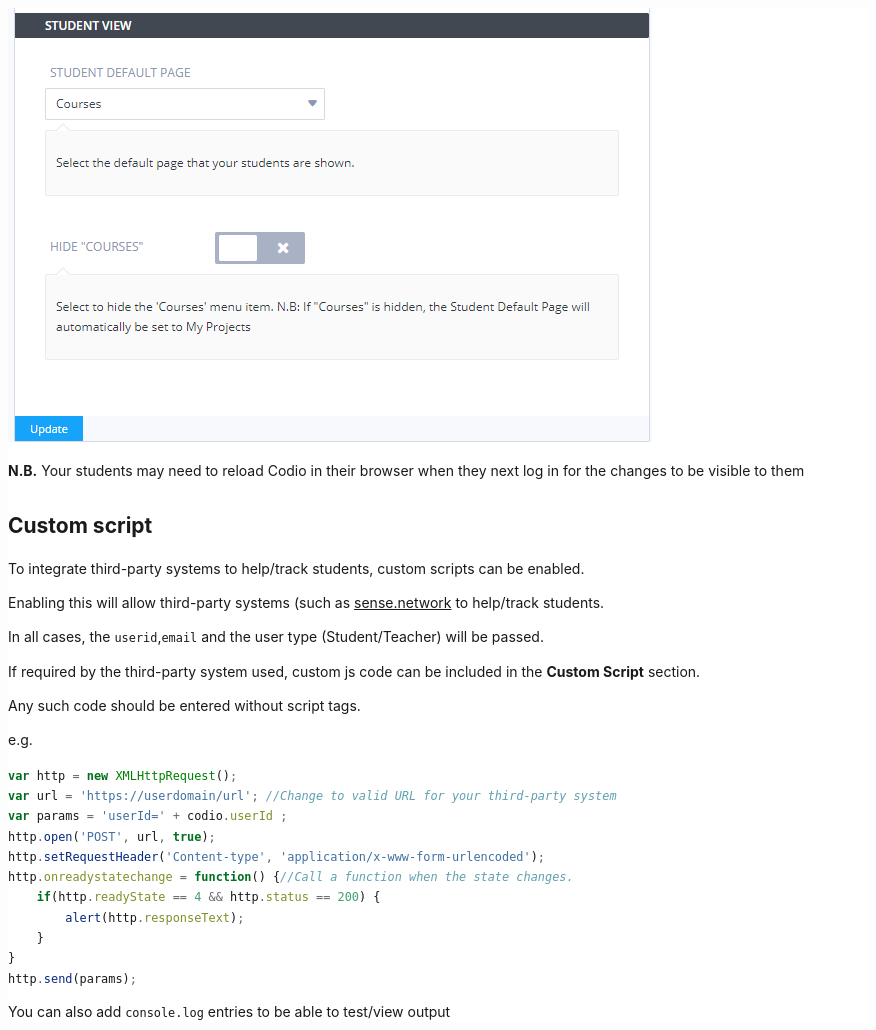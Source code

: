 ![authtoken](/img/manage_organization/dash.png)

**N.B.** Your students may need to reload Codio in their browser when they next log in for the changes to be visible to them


## Custom script
To integrate third-party systems to help/track students, custom scripts can be enabled.

Enabling this will allow third-party systems (such as [sense.network](/courses/assessments/#sense-network) to help/track students.

In all cases, the `userid`,`email` and the user type (Student/Teacher) will be passed.

If required by the third-party system used, custom js code can be included in the **Custom Script** section.

Any such code should be entered without script tags.

e.g.

```javascript
var http = new XMLHttpRequest();
var url = 'https://userdomain/url'; //Change to valid URL for your third-party system
var params = 'userId=' + codio.userId ;
http.open('POST', url, true);
http.setRequestHeader('Content-type', 'application/x-www-form-urlencoded');
http.onreadystatechange = function() {//Call a function when the state changes.
    if(http.readyState == 4 && http.status == 200) {
        alert(http.responseText);
    }
}
http.send(params);
```
You can also add `console.log` entries to be able to test/view output
